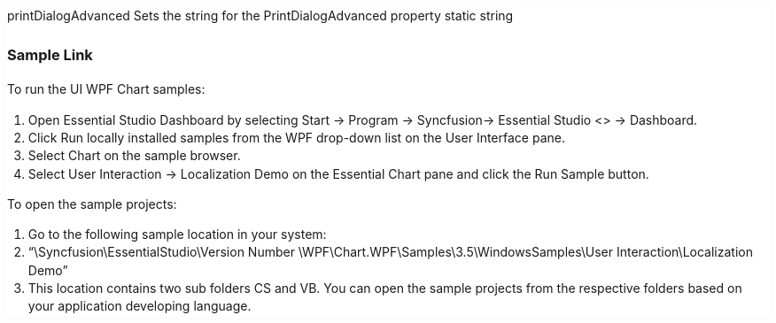 <tr>
<td>
printDialogAdvanced</td><td>
Sets the string for the PrintDialogAdvanced property</td><td>
static</td><td>
string</td></tr>
</table>

### Sample Link

To run the UI WPF Chart samples:

1. Open Essential Studio Dashboard by selecting Start -> Program -> Syncfusion-> Essential Studio <<Version Number>> -> Dashboard.
2. Click Run locally installed samples from the WPF drop-down list on the User Interface pane.
3. Select Chart on the sample browser.
4. Select User Interaction -> Localization Demo on the Essential Chart pane and click the Run Sample button.



To open the sample projects:

1. Go to the following sample location in your system:  
2. “<sample installation location>\Syncfusion\EssentialStudio\Version Number \WPF\Chart.WPF\Samples\3.5\WindowsSamples\User Interaction\Localization Demo”
3. This location contains two sub folders CS and VB.  You can open the sample projects from the respective folders based on your application developing language.
